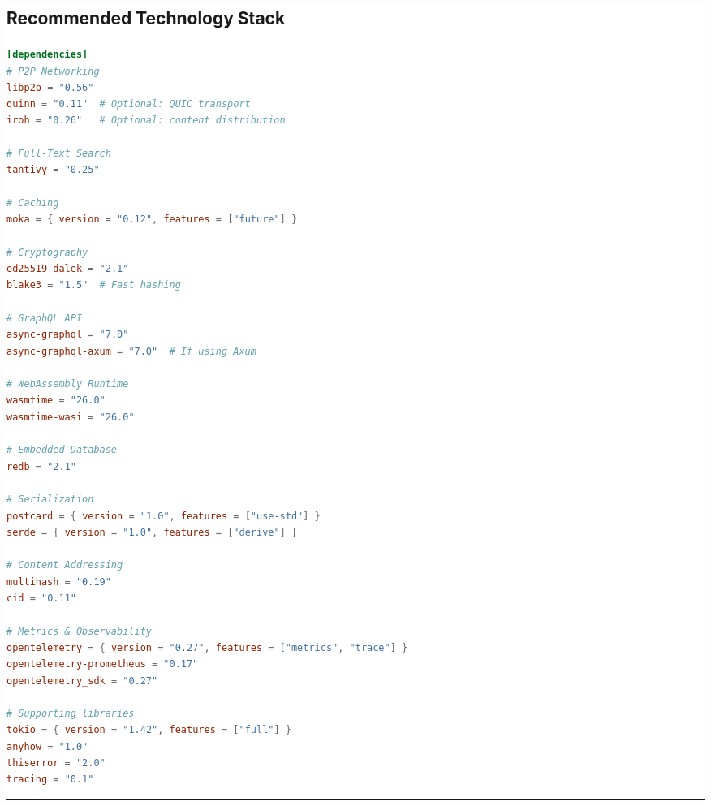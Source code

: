 
## Recommended Technology Stack

```toml
[dependencies]
# P2P Networking
libp2p = "0.56"
quinn = "0.11"  # Optional: QUIC transport
iroh = "0.26"   # Optional: content distribution

# Full-Text Search
tantivy = "0.25"

# Caching
moka = { version = "0.12", features = ["future"] }

# Cryptography
ed25519-dalek = "2.1"
blake3 = "1.5"  # Fast hashing

# GraphQL API
async-graphql = "7.0"
async-graphql-axum = "7.0"  # If using Axum

# WebAssembly Runtime
wasmtime = "26.0"
wasmtime-wasi = "26.0"

# Embedded Database
redb = "2.1"

# Serialization
postcard = { version = "1.0", features = ["use-std"] }
serde = { version = "1.0", features = ["derive"] }

# Content Addressing
multihash = "0.19"
cid = "0.11"

# Metrics & Observability
opentelemetry = { version = "0.27", features = ["metrics", "trace"] }
opentelemetry-prometheus = "0.17"
opentelemetry_sdk = "0.27"

# Supporting libraries
tokio = { version = "1.42", features = ["full"] }
anyhow = "1.0"
thiserror = "2.0"
tracing = "0.1"
```

---
